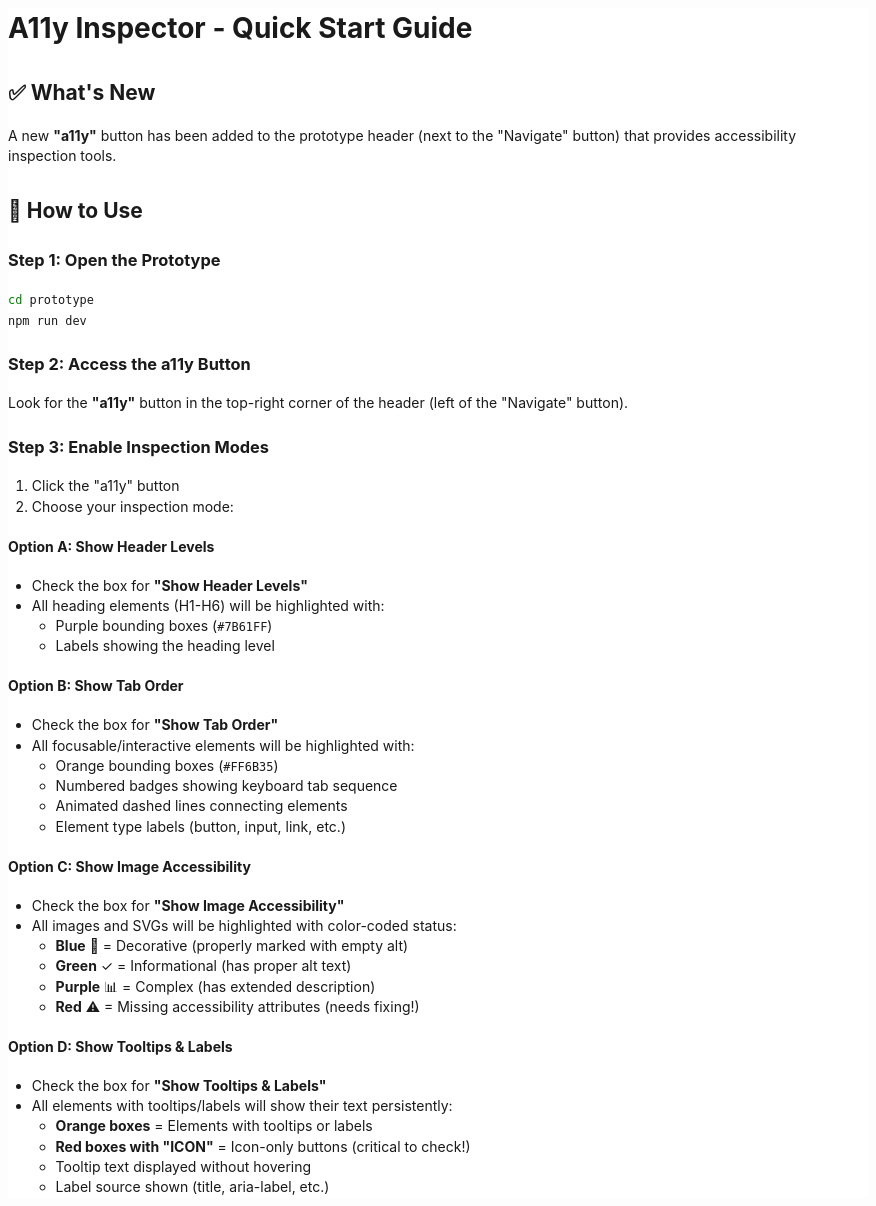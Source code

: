 # A11y Inspector - Quick Start Guide

## ✅ What's New
A new **"a11y"** button has been added to the prototype header (next to the "Navigate" button) that provides accessibility inspection tools.

## 🚀 How to Use

### Step 1: Open the Prototype
```bash
cd prototype
npm run dev
```

### Step 2: Access the a11y Button
Look for the **"a11y"** button in the top-right corner of the header (left of the "Navigate" button).

### Step 3: Enable Inspection Modes
1. Click the "a11y" button
2. Choose your inspection mode:

#### Option A: Show Header Levels
- Check the box for **"Show Header Levels"**
- All heading elements (H1-H6) will be highlighted with:
  - Purple bounding boxes (`#7B61FF`)
  - Labels showing the heading level

#### Option B: Show Tab Order
- Check the box for **"Show Tab Order"**  
- All focusable/interactive elements will be highlighted with:
  - Orange bounding boxes (`#FF6B35`)
  - Numbered badges showing keyboard tab sequence
  - Animated dashed lines connecting elements
  - Element type labels (button, input, link, etc.)

#### Option C: Show Image Accessibility
- Check the box for **"Show Image Accessibility"**
- All images and SVGs will be highlighted with color-coded status:
  - **Blue** 🎨 = Decorative (properly marked with empty alt)
  - **Green** ✓ = Informational (has proper alt text)
  - **Purple** 📊 = Complex (has extended description)
  - **Red** ⚠ = Missing accessibility attributes (needs fixing!)

#### Option D: Show Tooltips & Labels
- Check the box for **"Show Tooltips & Labels"**
- All elements with tooltips/labels will show their text persistently:
  - **Orange boxes** = Elements with tooltips or labels
  - **Red boxes with "ICON"** = Icon-only buttons (critical to check!)
  - Tooltip text displayed without hovering
  - Label source shown (title, aria-label, etc.)
